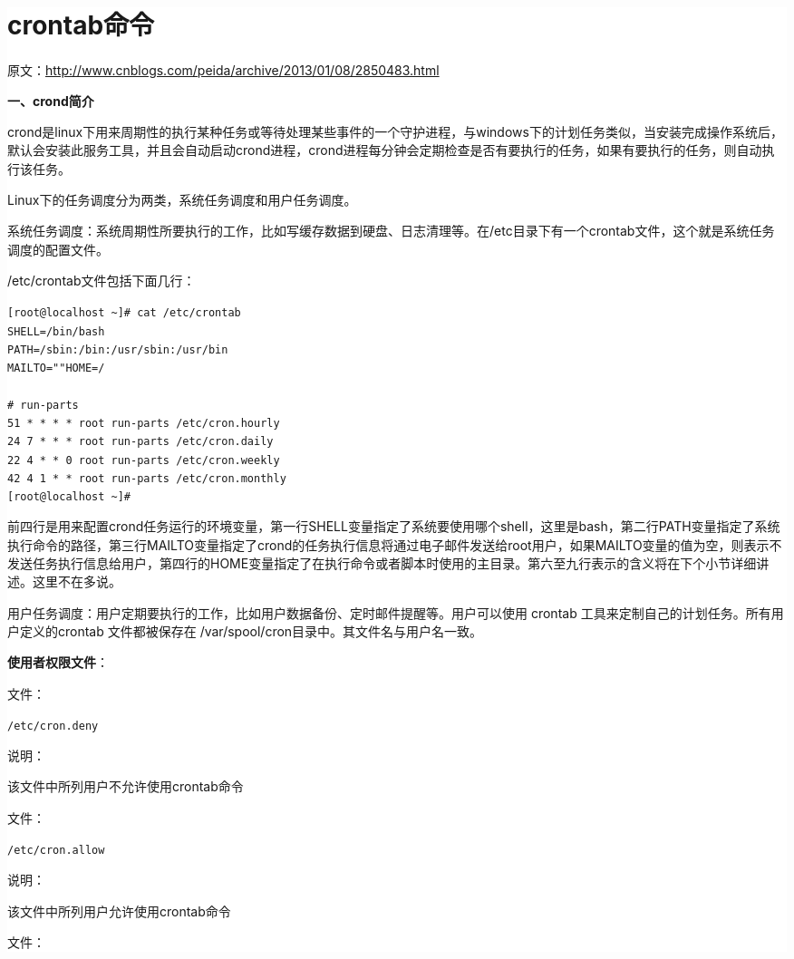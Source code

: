# crontab命令  

原文：http://www.cnblogs.com/peida/archive/2013/01/08/2850483.html

**一、crond简介**

crond是linux下用来周期性的执行某种任务或等待处理某些事件的一个守护进程，与windows下的计划任务类似，当安装完成操作系统后，默认会安装此服务工具，并且会自动启动crond进程，crond进程每分钟会定期检查是否有要执行的任务，如果有要执行的任务，则自动执行该任务。

Linux下的任务调度分为两类，系统任务调度和用户任务调度。

系统任务调度：系统周期性所要执行的工作，比如写缓存数据到硬盘、日志清理等。在/etc目录下有一个crontab文件，这个就是系统任务调度的配置文件。

/etc/crontab文件包括下面几行：

```shell
[root@localhost ~]# cat /etc/crontab 
SHELL=/bin/bash
PATH=/sbin:/bin:/usr/sbin:/usr/bin
MAILTO=""HOME=/

# run-parts
51 * * * * root run-parts /etc/cron.hourly
24 7 * * * root run-parts /etc/cron.daily
22 4 * * 0 root run-parts /etc/cron.weekly
42 4 1 * * root run-parts /etc/cron.monthly
[root@localhost ~]#
```

前四行是用来配置crond任务运行的环境变量，第一行SHELL变量指定了系统要使用哪个shell，这里是bash，第二行PATH变量指定了系统执行命令的路径，第三行MAILTO变量指定了crond的任务执行信息将通过电子邮件发送给root用户，如果MAILTO变量的值为空，则表示不发送任务执行信息给用户，第四行的HOME变量指定了在执行命令或者脚本时使用的主目录。第六至九行表示的含义将在下个小节详细讲述。这里不在多说。

用户任务调度：用户定期要执行的工作，比如用户数据备份、定时邮件提醒等。用户可以使用 crontab 工具来定制自己的计划任务。所有用户定义的crontab 文件都被保存在 /var/spool/cron目录中。其文件名与用户名一致。

**使用者权限文件**：

文件：

```shell
/etc/cron.deny
```

说明：

该文件中所列用户不允许使用crontab命令

文件：

```shell
/etc/cron.allow
```

说明：

该文件中所列用户允许使用crontab命令

文件：
